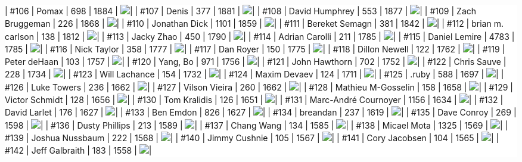 | #106 | Pomax | 698 | 1884 | ![](https://avatars.githubusercontent.com/u/177243?s=72&u=702b96ad69bf6e6823b7530dad917ab8b4d9b761&v=4)|
| #107 | Denis | 377 | 1881 | ![](https://avatars.githubusercontent.com/u/550895?s=72&u=c8d3b1ef2709d29da00e1fbcf966b0fd02cbf095&v=4)|
| #108 | David Humphrey | 553 | 1877 | ![](https://avatars.githubusercontent.com/u/427398?s=72&u=faca4e4a8e16d7f7fc61fc9fd185df1671cb9adf&v=4)|
| #109 | Zach Bruggeman | 226 | 1868 | ![](https://avatars.githubusercontent.com/u/1459603?s=72&u=850a92b09b91dde6aacfbb8a2d7541ad13cc645f&v=4)|
| #110 | Jonathan Dick | 1101 | 1859 | ![](https://avatars.githubusercontent.com/u/271950?s=72&u=1056e06f0ac039feabb458ed233ee62dcb3d67c7&v=4)|
| #111 | Bereket Semagn | 381 | 1842 | ![](https://avatars.githubusercontent.com/u/68391329?s=72&u=b8ccbb6aa9dc812bbe80c87512556ff28f0e287e&v=4)|
| #112 | brian m. carlson | 138 | 1812 | ![](https://avatars.githubusercontent.com/u/497054?s=72&u=0ccd1b972aab15ce396ef8358919f97cd0cf8a13&v=4)|
| #113 | Jacky Zhao | 450 | 1790 | ![](https://avatars.githubusercontent.com/u/23178940?s=72&u=78a749dd0259d0cab64b47322c057e0271898c37&v=4)|
| #114 | Adrian Carolli | 211 | 1785 | ![](https://avatars.githubusercontent.com/u/3059371?s=72&u=3601a904e572815a38f997cf2e5cdd9423d01f5f&v=4)|
| #115 | Daniel Lemire | 4783 | 1785 | ![](https://avatars.githubusercontent.com/u/391987?s=72&u=7cb0ae14730ed720e1e8cd269f17cdd1638f38e4&v=4)|
| #116 | Nick Taylor | 358 | 1777 | ![](https://avatars.githubusercontent.com/u/833231?s=72&u=c462621b379f11fb265d8f85b8c75016ad33d243&v=4)|
| #117 | Dan Royer | 150 | 1775 | ![](https://avatars.githubusercontent.com/u/1464454?s=72&u=19590926fd8deeefc020a84fed6e35a3bc0ecdcc&v=4)|
| #118 | Dillon Newell | 122 | 1762 | ![](https://avatars.githubusercontent.com/u/5328577?s=72&u=60b2f60c1844aa353c591940c6d8866d39ba3900&v=4)|
| #119 | Peter deHaan | 103 | 1757 | ![](https://avatars.githubusercontent.com/u/557895?s=72&v=4)|
| #120 | Yang, Bo | 971 | 1756 | ![](https://avatars.githubusercontent.com/u/601530?s=72&u=ab242d6500886c4f8799101543d5b1f7841f1104&v=4)|
| #121 | John Hawthorn | 702 | 1752 | ![](https://avatars.githubusercontent.com/u/131752?s=72&u=32ddf1119b1d189c9bd241a721b36ea01c29f61e&v=4)|
| #122 | Chris Sauve | 228 | 1734 | ![](https://avatars.githubusercontent.com/u/3012583?s=72&u=44daab1c22303248437163512158fe4972259cb8&v=4)|
| #123 | Will Lachance | 154 | 1732 | ![](https://avatars.githubusercontent.com/u/20569?s=72&u=8618184d8e4e546fd68ac815007d9260c31790da&v=4)|
| #124 | Maxim Devaev | 124 | 1711 | ![](https://avatars.githubusercontent.com/u/416259?s=72&u=22272ef615c4a5fd654aa5b5bf0576eaa9ff071a&v=4)|
| #125 | .ruby | 588 | 1697 | ![](https://avatars.githubusercontent.com/u/236374?s=72&u=bfa60f0fd2397ddd1a845b665328125e995bc8f3&v=4)|
| #126 | Luke Towers | 236 | 1662 | ![](https://avatars.githubusercontent.com/u/7253840?s=72&u=4410045053308210b2c9477b3f139ce5c8bcb29e&v=4)|
| #127 | Vilson Vieira | 260 | 1662 | ![](https://avatars.githubusercontent.com/u/49062?s=72&u=ac2beab5d116172a110654bd402b91160d9bb5f1&v=4)|
| #128 | Mathieu M-Gosselin | 158 | 1658 | ![](https://avatars.githubusercontent.com/u/1624812?s=72&u=e5e99541f4e28ae2ea0d698219bf107f40436f6d&v=4)|
| #129 | Victor Schmidt | 128 | 1656 | ![](https://avatars.githubusercontent.com/u/9283470?s=72&u=c20549169977e6c30b03e4f6445366e7901029ed&v=4)|
| #130 | Tom Kralidis | 126 | 1651 | ![](https://avatars.githubusercontent.com/u/910430?s=72&u=49c9a63963489dd8a370bffc450dca3336d984bc&v=4)|
| #131 | Marc-André Cournoyer | 1156 | 1634 | ![](https://avatars.githubusercontent.com/u/22?s=72&v=4)|
| #132 | David Larlet | 176 | 1627 | ![](https://avatars.githubusercontent.com/u/3556?s=72&v=4)|
| #133 | Ben Emdon | 826 | 1627 | ![](https://avatars.githubusercontent.com/u/11095731?s=72&u=ecf4331b1c8d8c511f839eb03f771086ddef9dcb&v=4)|
| #134 | breandan | 237 | 1619 | ![](https://avatars.githubusercontent.com/u/175716?s=72&u=52afb6cbc782555d11a910881455ad9c75d90f72&v=4)|
| #135 | Dave Conroy | 269 | 1598 | ![](https://avatars.githubusercontent.com/u/23528985?s=72&v=4)|
| #136 | Dusty Phillips | 213 | 1589 | ![](https://avatars.githubusercontent.com/u/86920?s=72&u=e92ed2c2d352b869cddd5fb66a4b9bc1494cc1fb&v=4)|
| #137 | Chang Wang | 134 | 1585 | ![](https://avatars.githubusercontent.com/u/743976?s=72&u=14b93ec0f3e2a68710882f50fbd90cb9aef6aaec&v=4)|
| #138 | Micael Mota | 1325 | 1569 | ![](https://avatars.githubusercontent.com/u/12684971?s=72&u=a8629ac4031f21d69b24658a13dde57d3f7df78c&v=4)|
| #139 | Joshua Nussbaum | 222 | 1568 | ![](https://avatars.githubusercontent.com/u/4437?s=72&u=f6a514f2ec8a1f9b236f9fa184e6cf84b03171bb&v=4)|
| #140 | Jimmy Cushnie | 105 | 1567 | ![](https://avatars.githubusercontent.com/u/32693298?s=72&u=55564be21a470bfa63e325d86ef4d505f7493960&v=4)|
| #141 | Cory Jacobsen | 104 | 1565 | ![](https://avatars.githubusercontent.com/u/407228?s=72&u=387bfdfcdea0c01779a3ed7450e256d8daa45a98&v=4)|
| #142 | Jeff Galbraith | 183 | 1558 | ![](https://avatars.githubusercontent.com/u/10262924?s=72&u=ce110725386daf63b00d414cc19a77639ee65fce&v=4)|